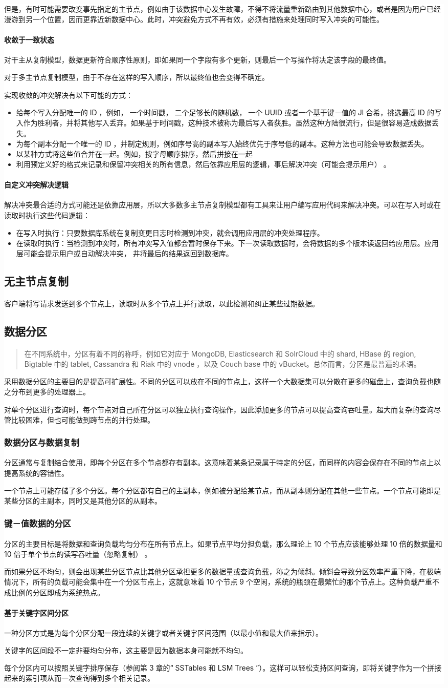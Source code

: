 但是，有时可能需要改变事先指定的主节点，例如由于该数据中心发生故障，不得不将流量重新路由到其他数据中心，或者是因为用户已经漫游到另一个位置，因而更靠近新数据中心。此时，冲突避免方式不再有效，必须有措施来处理同时写入冲突的可能性。

#### 收敛于一致状态

对干主从复制模型，数据更新符合顺序性原则，即如果同一个字段有多个更新，则最后一个写操作将决定该字段的最终值。

对于多主节点复制模型，由于不存在这样的写入顺序，所以最终值也会变得不确定。

实现收敛的冲突解决有以下可能的方式：

- 给每个写入分配唯一的 ID ，例如， 一个时间戳， 二个足够长的随机数， 一个 UUID 或者一个基于键－值的 Jl 合希，挑选最高 ID 的写入作为胜利者，并将其他写入丢弃。如果基于时间戳，这种技术被称为最后写入者获胜。虽然这种方陆很流行，但是很容易造成数据丢失。
- 为每个副本分配一个唯一的 ID ，井制定规则，例如序号高的副本写入始终优先于序号低的副本。这种方法也可能会导致数据丢失。
- 以某种方式将这些值合并在一起。例如，按字母顺序排序，然后拼接在一起
- 利用预定义好的格式来记录和保留冲突相关的所有信息，然后依靠应用层的逻辑，事后解决冲突（可能会提示用户） 。

#### 自定义冲突解决逻辑

解决冲突最合适的方式可能还是依靠应用层，所以大多数多主节点复制模型都有工具来让用户编写应用代码来解决冲突。可以在写入时或在读取时执行这些代码逻辑：

- 在写入时执行：只要数据库系统在复制变更日志时检测到冲突，就会调用应用层的冲突处理程序。
- 在读取时执行：当检测到冲突时，所有冲突写入值都会暂时保存下来。下一次读取数据时，会将数据的多个版本读返回给应用层。应用层可能会提示用户或自动解决冲突， 井将最后的结果返回到数据库。

## 无主节点复制

客户端将写请求发送到多个节点上，读取时从多个节点上并行读取，以此检测和纠正某些过期数据。

## 数据分区

> 在不同系统中，分区有着不同的称呼，例如它对应于 MongoDB, Elasticsearch 和 SolrCloud 中的 shard, HBase 的 region, Bigtable 中的
> tablet, Cassandra 和 Riak 中的 vnode ，以及 Couch base 中的 vBucket。总体而言，分区是最普遍的术语。

采用数据分区的主要目的是提高可扩展性。不同的分区可以放在不同的节点上，这样一个大数据集可以分散在更多的磁盘上，查询负载也随之分布到更多的处理器上。

对单个分区进行查询时，每个节点对自己所在分区可以独立执行查询操作，因此添加更多的节点可以提高查询吞吐量。超大而复杂的查询尽管比较困难，但也可能做到跨节点的并行处理。

### 数据分区与数据复制

分区通常与复制结合使用，即每个分区在多个节点都存有副本。这意味着某条记录属于特定的分区，而同样的内容会保存在不同的节点上以提高系统的容错性。

一个节点上可能存储了多个分区。每个分区都有自己的主副本，例如被分配给某节点，而从副本则分配在其他一些节点。一个节点可能即是某些分区的主副本，同时又是其他分区的从副本。

### 键－值数据的分区

分区的主要目标是将数据和查询负载均匀分布在所有节点上。如果节点平均分担负载，那么理论上 10 个节点应该能够处理 10 倍的数据量和 10 倍于单个节点的读写吞吐量（忽略复制） 。

而如果分区不均匀，则会出现某些分区节点比其他分区承担更多的数据量或查询负载，称之为倾斜。倾斜会导致分区效率严重下降，在极端情况下，所有的负载可能会集中在一个分区节点上，这就意味着 10 个节点 9 个空闲，系统的瓶颈在最繁忙的那个节点上。这种负载严重不成比例的分区即成为系统热点。

#### 基于关键字区间分区

一种分区方式是为每个分区分配一段连续的关键字或者关键宇区间范围（以最小值和最大值来指示）。

关键字的区间段不一定非要均匀分布，这主要是因为数据本身可能就不均匀。

每个分区内可以按照关键字排序保存（参阅第 3 章的“ SSTables 和 LSM Trees ”）。这样可以轻松支持区间查询，即将关键字作为一个拼接起来的索引项从而一次查询得到多个相关记录。
